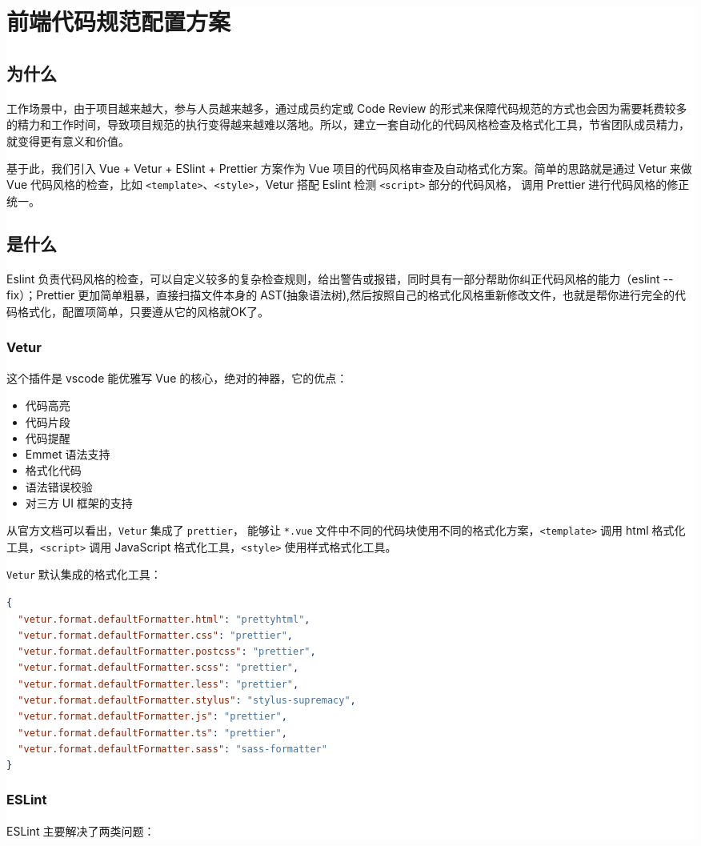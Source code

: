 # 前端代码规范配置方案

## 为什么

工作场景中，由于项目越来越大，参与人员越来越多，通过成员约定或 Code Review 的形式来保障代码规范的方式也会因为需要耗费较多的精力和工作时间，导致项目规范的执行变得越来越难以落地。所以，建立一套自动化的代码风格检查及格式化工具，节省团队成员精力，就变得更有意义和价值。

基于此，我们引入 Vue + Vetur + ESlint + Prettier 方案作为 Vue 项目的代码风格审查及自动格式化方案。简单的思路就是通过 Vetur 来做 Vue 代码风格的检查，比如 `<template>`、`<style>`，Vetur 搭配 Eslint 检测 `<script>` 部分的代码风格， 调用 Prettier 进行代码风格的修正统一。



## 是什么

Eslint 负责代码风格的检查，可以自定义较多的复杂检查规则，给出警告或报错，同时具有一部分帮助你纠正代码风格的能力（eslint --fix）；Prettier 更加简单粗暴，直接扫描文件本身的 AST(抽象语法树),然后按照自己的格式化风格重新修改文件，也就是帮你进行完全的代码格式化，配置项简单，只要遵从它的风格就OK了。

### Vetur

这个插件是 vscode 能优雅写 Vue 的核心，绝对的神器，它的优点：

- 代码高亮
- 代码片段
- 代码提醒
- Emmet 语法支持
- 格式化代码
- 语法错误校验
- 对三方 UI 框架的支持

从官方文档可以看出，`Vetur` 集成了 `prettier`， 能够让 `*.vue` 文件中不同的代码块使用不同的格式化方案，`<template>` 调用 html 格式化工具，`<script>` 调用 JavaScript 格式化工具，`<style>` 使用样式格式化工具。

`Vetur` 默认集成的格式化工具：

```json
{
  "vetur.format.defaultFormatter.html": "prettyhtml",
  "vetur.format.defaultFormatter.css": "prettier",
  "vetur.format.defaultFormatter.postcss": "prettier",
  "vetur.format.defaultFormatter.scss": "prettier",
  "vetur.format.defaultFormatter.less": "prettier",
  "vetur.format.defaultFormatter.stylus": "stylus-supremacy",
  "vetur.format.defaultFormatter.js": "prettier",
  "vetur.format.defaultFormatter.ts": "prettier",
  "vetur.format.defaultFormatter.sass": "sass-formatter"
}
```



### ESLint

ESLint 主要解决了两类问题：
